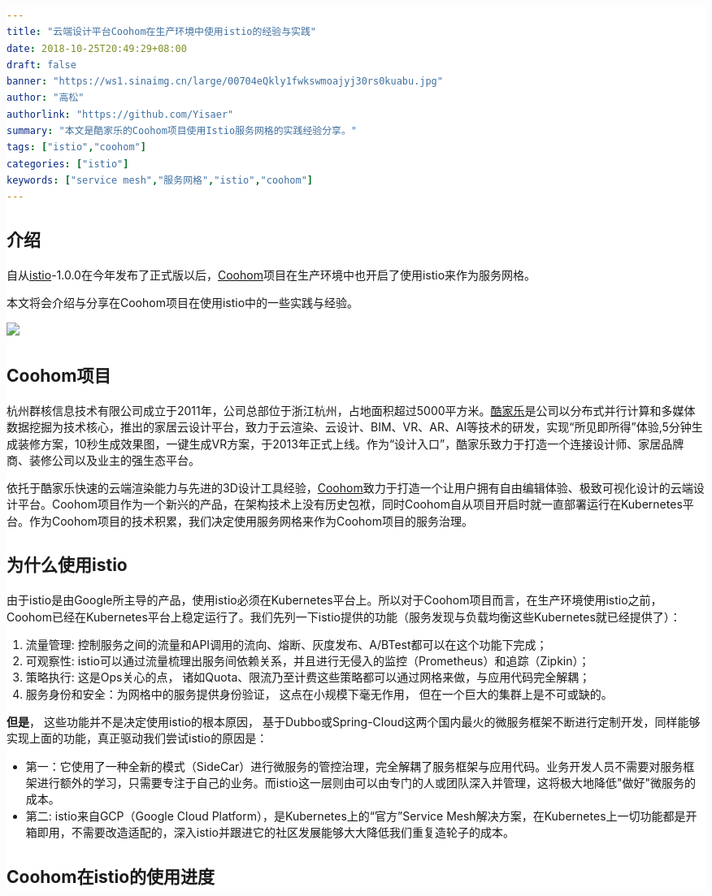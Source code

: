 ```yaml
---
title: "云端设计平台Coohom在生产环境中使用istio的经验与实践"
date: 2018-10-25T20:49:29+08:00
draft: false
banner: "https://ws1.sinaimg.cn/large/00704eQkly1fwkswmoajyj30rs0kuabu.jpg"
author: "高松"
authorlink: "https://github.com/Yisaer"
summary: "本文是酷家乐的Coohom项目使用Istio服务网格的实践经验分享。"
tags: ["istio","coohom"]
categories: ["istio"]
keywords: ["service mesh","服务网格","istio","coohom"]
---
```


## 介绍

自从[istio](https://istio.io/)-1.0.0在今年发布了正式版以后，[Coohom](https://www.coohom.com)项目在生产环境中也开启了使用istio来作为服务网格。

本文将会介绍与分享在Coohom项目在使用istio中的一些实践与经验。

![](https://ws1.sinaimg.cn/large/007pL7qRgy1fwjfpiwu3fj3050050mwx.jpg)

## Coohom项目

杭州群核信息技术有限公司成立于2011年，公司总部位于浙江杭州，占地面积超过5000平方米。[酷家乐](https://www.kujiale.com/)是公司以分布式并行计算和多媒体数据挖掘为技术核心，推出的家居云设计平台，致力于云渲染、云设计、BIM、VR、AR、AI等技术的研发，实现“所见即所得”体验,5分钟生成装修方案，10秒生成效果图，一键生成VR方案，于2013年正式上线。作为“设计入口”，酷家乐致力于打造一个连接设计师、家居品牌商、装修公司以及业主的强生态平台。

依托于酷家乐快速的云端渲染能力与先进的3D设计工具经验，[Coohom](https://www.coohom.com)致力于打造一个让用户拥有自由编辑体验、极致可视化设计的云端设计平台。Coohom项目作为一个新兴的产品，在架构技术上没有历史包袱，同时Coohom自从项目开启时就一直部署运行在Kubernetes平台。作为Coohom项目的技术积累，我们决定使用服务网格来作为Coohom项目的服务治理。

## 为什么使用istio

由于istio是由Google所主导的产品，使用istio必须在Kubernetes平台上。所以对于Coohom项目而言，在生产环境使用istio之前，Coohom已经在Kubernetes平台上稳定运行了。我们先列一下istio提供的功能（服务发现与负载均衡这些Kubernetes就已经提供了）：

1. 流量管理: 控制服务之间的流量和API调用的流向、熔断、灰度发布、A/BTest都可以在这个功能下完成；
2. 可观察性: istio可以通过流量梳理出服务间依赖关系，并且进行无侵入的监控（Prometheus）和追踪（Zipkin）；
3. 策略执行: 这是Ops关心的点， 诸如Quota、限流乃至计费这些策略都可以通过网格来做，与应用代码完全解耦；
4. 服务身份和安全：为网格中的服务提供身份验证， 这点在小规模下毫无作用， 但在一个巨大的集群上是不可或缺的。

**但是**， 这些功能并不是决定使用istio的根本原因， 基于Dubbo或Spring-Cloud这两个国内最火的微服务框架不断进行定制开发，同样能够实现上面的功能，真正驱动我们尝试istio的原因是：

- 第一：它使用了一种全新的模式（SideCar）进行微服务的管控治理，完全解耦了服务框架与应用代码。业务开发人员不需要对服务框架进行额外的学习，只需要专注于自己的业务。而istio这一层则由可以由专门的人或团队深入并管理，这将极大地降低"做好"微服务的成本。
- 第二: istio来自GCP（Google Cloud Platform），是Kubernetes上的“官方”Service Mesh解决方案，在Kubernetes上一切功能都是开箱即用，不需要改造适配的，深入istio并跟进它的社区发展能够大大降低我们重复造轮子的成本。

## Coohom在istio的使用进度
